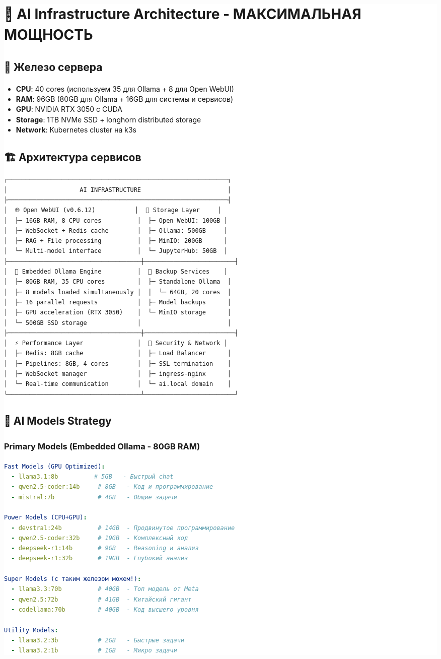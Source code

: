 # 🚀 AI Infrastructure Architecture - МАКСИМАЛЬНАЯ МОЩНОСТЬ

## 💪 Железо сервера

- **CPU**: 40 cores (используем 35 для Ollama + 8 для Open WebUI)
- **RAM**: 96GB (80GB для Ollama + 16GB для системы и сервисов)
- **GPU**: NVIDIA RTX 3050 с CUDA
- **Storage**: 1TB NVMe SSD + longhorn distributed storage
- **Network**: Kubernetes cluster на k3s

## 🏗️ Архитектура сервисов

```
┌─────────────────────────────────────────────────────────────┐
│                    AI INFRASTRUCTURE                        │
├─────────────────────────────────────────────────────────────┤
│  🌐 Open WebUI (v0.6.12)           │  💾 Storage Layer     │
│  ├─ 16GB RAM, 8 CPU cores          │  ├─ Open WebUI: 100GB │
│  ├─ WebSocket + Redis cache        │  ├─ Ollama: 500GB     │
│  ├─ RAG + File processing          │  ├─ MinIO: 200GB      │
│  └─ Multi-model interface          │  └─ JupyterHub: 50GB  │
├─────────────────────────────────────┼─────────────────────────┤
│  🤖 Embedded Ollama Engine          │  🔄 Backup Services    │
│  ├─ 80GB RAM, 35 CPU cores         │  ├─ Standalone Ollama  │
│  ├─ 8 models loaded simultaneously │  │  └─ 64GB, 20 cores  │
│  ├─ 16 parallel requests           │  ├─ Model backups      │
│  ├─ GPU acceleration (RTX 3050)    │  └─ MinIO storage      │
│  └─ 500GB SSD storage              │                        │
├─────────────────────────────────────┼─────────────────────────┤
│  ⚡ Performance Layer               │  🔐 Security & Network │
│  ├─ Redis: 8GB cache               │  ├─ Load Balancer      │
│  ├─ Pipelines: 8GB, 4 cores        │  ├─ SSL termination    │
│  ├─ WebSocket manager              │  ├─ ingress-nginx      │
│  └─ Real-time communication        │  └─ ai.local domain    │
└─────────────────────────────────────┴─────────────────────────┘
```

## 🤖 AI Models Strategy

### Primary Models (Embedded Ollama - 80GB RAM)
```yaml
Fast Models (GPU Optimized):
  - llama3.1:8b          # 5GB   - Быстрый chat
  - qwen2.5-coder:14b     # 8GB   - Код и программирование
  - mistral:7b            # 4GB   - Общие задачи

Power Models (CPU+GPU):
  - devstral:24b          # 14GB  - Продвинутое программирование
  - qwen2.5-coder:32b     # 19GB  - Комплексный код
  - deepseek-r1:14b       # 9GB   - Reasoning и анализ
  - deepseek-r1:32b       # 19GB  - Глубокий анализ

Super Models (с таким железом можем!):
  - llama3.3:70b          # 40GB  - Топ модель от Meta
  - qwen2.5:72b           # 41GB  - Китайский гигант
  - codellama:70b         # 40GB  - Код высшего уровня

Utility Models:
  - llama3.2:3b           # 2GB   - Быстрые задачи
  - llama3.2:1b           # 1GB   - Микро задачи
```

